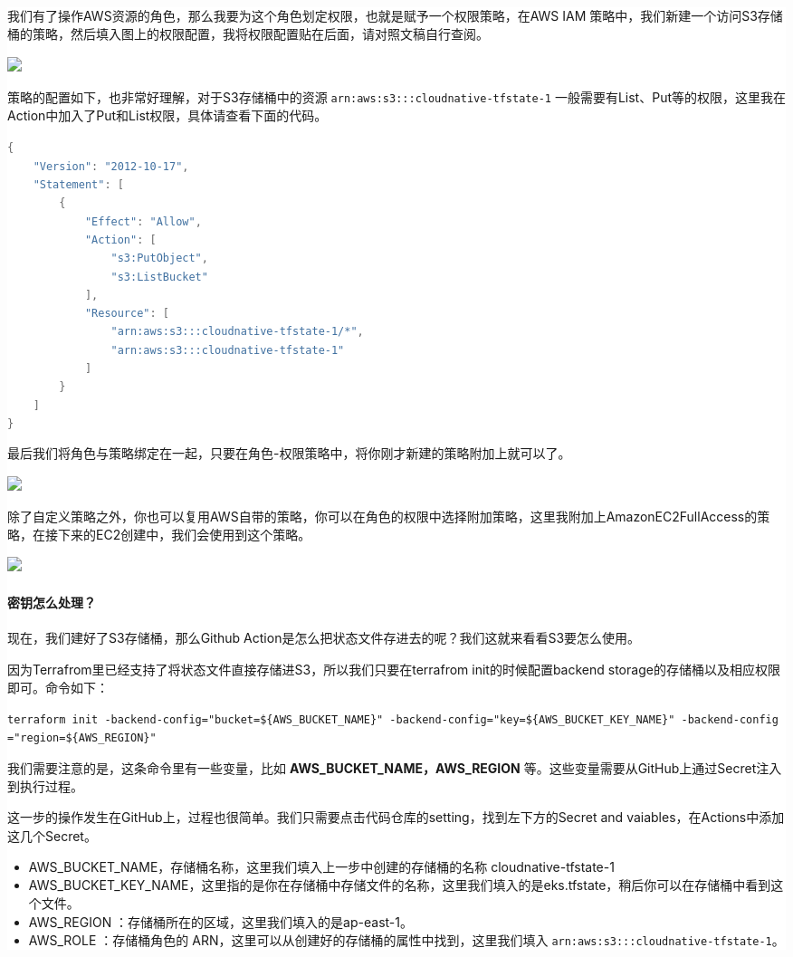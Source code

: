 我们有了操作AWS资源的角色，那么我要为这个角色划定权限，也就是赋予一个权限策略，在AWS IAM 策略中，我们新建一个访问S3存储桶的策略，然后填入图上的权限配置，我将权限配置贴在后面，请对照文稿自行查阅。

![](https://static001.geekbang.org/resource/image/a3/86/a34579c9491ba79a2607368bb442f186.jpg?wh=945x929)

策略的配置如下，也非常好理解，对于S3存储桶中的资源 `arn:aws:s3:::cloudnative-tfstate-1` 一般需要有List、Put等的权限，这里我在Action中加入了Put和List权限，具体请查看下面的代码。

```go
{
    "Version": "2012-10-17",
    "Statement": [
        {
            "Effect": "Allow",
            "Action": [
                "s3:PutObject",
                "s3:ListBucket"
            ],
            "Resource": [
                "arn:aws:s3:::cloudnative-tfstate-1/*",
                "arn:aws:s3:::cloudnative-tfstate-1"
            ]
        }
    ]
}

```

最后我们将角色与策略绑定在一起，只要在角色-权限策略中，将你刚才新建的策略附加上就可以了。

![](https://static001.geekbang.org/resource/image/5b/0e/5b5f13b08c883d6cyy7fa32eab285b0e.jpg?wh=2020x1495)

除了自定义策略之外，你也可以复用AWS自带的策略，你可以在角色的权限中选择附加策略，这里我附加上AmazonEC2FullAccess的策略，在接下来的EC2创建中，我们会使用到这个策略。

![](https://static001.geekbang.org/resource/image/6f/b7/6f753dd5747f396931a74a98b45e1ab7.jpg?wh=2138x665)

#### 密钥怎么处理？

现在，我们建好了S3存储桶，那么Github Action是怎么把状态文件存进去的呢？我们这就来看看S3要怎么使用。

因为Terrafrom里已经支持了将状态文件直接存储进S3，所以我们只要在terrafrom init的时候配置backend storage的存储桶以及相应权限即可。命令如下：

```plain
terraform init -backend-config="bucket=${AWS_BUCKET_NAME}" -backend-config="key=${AWS_BUCKET_KEY_NAME}" -backend-config="region=${AWS_REGION}"

```

我们需要注意的是，这条命令里有一些变量，比如 **AWS\_BUCKET\_NAME，AWS\_REGION** 等。这些变量需要从GitHub上通过Secret注入到执行过程。

这一步的操作发生在GitHub上，过程也很简单。我们只需要点击代码仓库的setting，找到左下方的Secret and vaiables，在Actions中添加这几个Secret。

- AWS\_BUCKET\_NAME，存储桶名称，这里我们填入上一步中创建的存储桶的名称 cloudnative-tfstate-1
- AWS\_BUCKET\_KEY\_NAME，这里指的是你在存储桶中存储文件的名称，这里我们填入的是eks.tfstate，稍后你可以在存储桶中看到这个文件。
- AWS\_REGION ：存储桶所在的区域，这里我们填入的是ap-east-1。
- AWS\_ROLE ：存储桶角色的 ARN，这里可以从创建好的存储桶的属性中找到，这里我们填入 `arn:aws:s3:::cloudnative-tfstate-1`。
